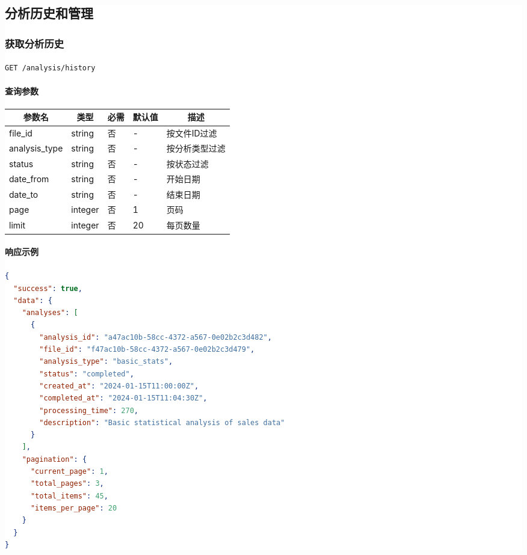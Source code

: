 ## 分析历史和管理

### 获取分析历史

```http
GET /analysis/history
```

#### 查询参数

| 参数名 | 类型 | 必需 | 默认值 | 描述 |
|--------|------|------|--------|------|
| file_id | string | 否 | - | 按文件ID过滤 |
| analysis_type | string | 否 | - | 按分析类型过滤 |
| status | string | 否 | - | 按状态过滤 |
| date_from | string | 否 | - | 开始日期 |
| date_to | string | 否 | - | 结束日期 |
| page | integer | 否 | 1 | 页码 |
| limit | integer | 否 | 20 | 每页数量 |

#### 响应示例

```json
{
  "success": true,
  "data": {
    "analyses": [
      {
        "analysis_id": "a47ac10b-58cc-4372-a567-0e02b2c3d482",
        "file_id": "f47ac10b-58cc-4372-a567-0e02b2c3d479",
        "analysis_type": "basic_stats",
        "status": "completed",
        "created_at": "2024-01-15T11:00:00Z",
        "completed_at": "2024-01-15T11:04:30Z",
        "processing_time": 270,
        "description": "Basic statistical analysis of sales data"
      }
    ],
    "pagination": {
      "current_page": 1,
      "total_pages": 3,
      "total_items": 45,
      "items_per_page": 20
    }
  }
}
```
